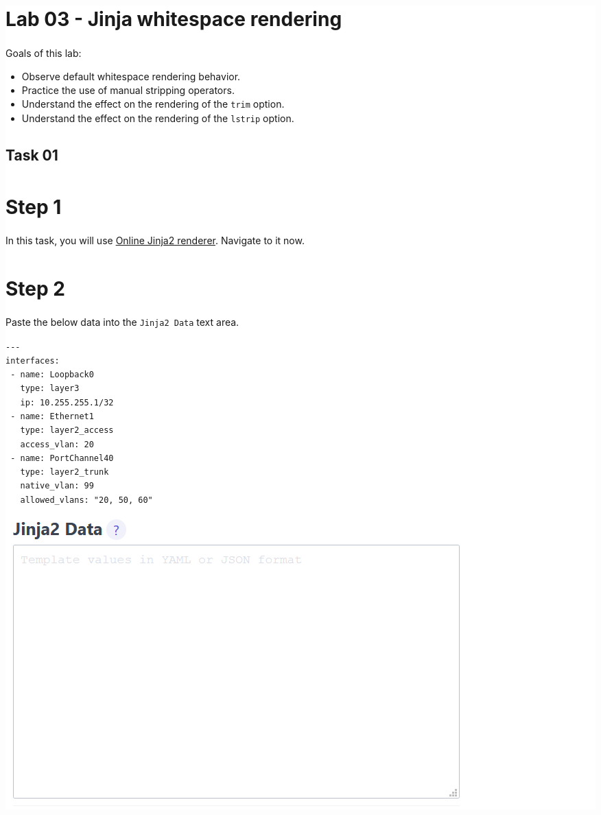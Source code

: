 # Lab 03 - Jinja whitespace rendering

Goals of this lab:

- Observe default whitespace rendering behavior.
- Practice the use of manual stripping operators.
- Understand the effect on the rendering of the `trim` option.
- Understand the effect on the rendering of the `lstrip` option.

## Task 01

# Step 1

In this task, you will use [Online Jinja2 renderer](https://j2live.ttl255.com). Navigate to it now.

# Step 2

Paste the below data into the `Jinja2 Data` text area.

```
---
interfaces:
 - name: Loopback0
   type: layer3
   ip: 10.255.255.1/32
 - name: Ethernet1
   type: layer2_access
   access_vlan: 20
 - name: PortChannel40
   type: layer2_trunk
   native_vlan: 99
   allowed_vlans: "20, 50, 60"
```

![](images/j2live_data_area.png)
